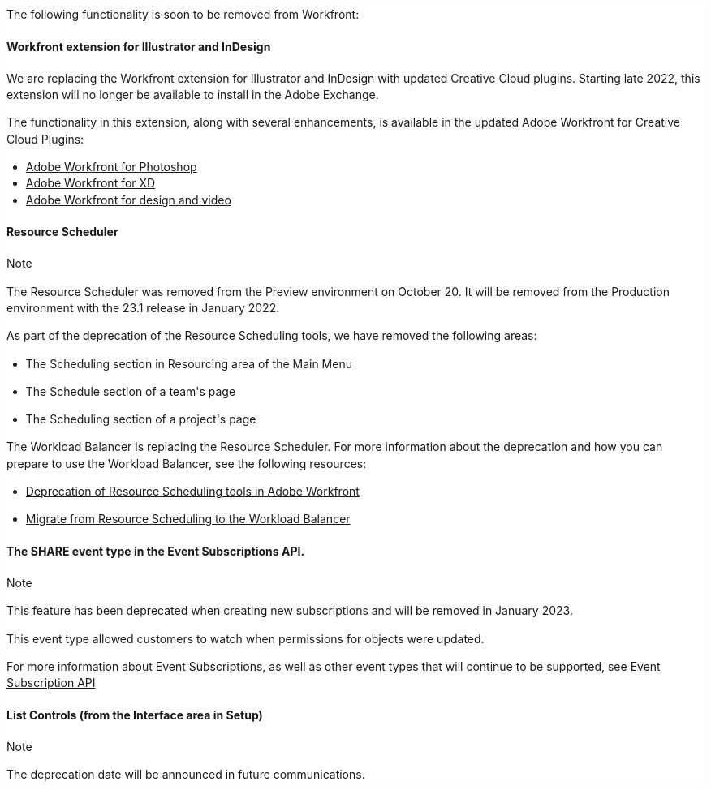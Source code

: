 The following functionality is soon to be removed from Workfront:

#### Workfront extension for Illustrator and InDesign
 
We are replacing the [Workfront extension for Illustrator and InDesign](/help/quicksilver/documents/workfront-for-adobe-creative-cloud/workfront-for-adobe-creative-loud.md) with updated Creative Cloud plugins. Starting late 2022, this extension will no longer be available to install in the Adobe Exchange.
 
The functionality in this extension, along with several enhancements, is available in the updated Adobe Workfront for Creative Cloud Plugins:
* [Adobe Workfront for Photoshop](/help/quicksilver/workfront-integrations-and-apps/adobe-workfront-for-creative-cloud/wf-cc-install-ps.md)
* [Adobe Workfront for XD](/help/quicksilver/workfront-integrations-and-apps/adobe-workfront-for-creative-cloud/wf-adobe-xd-install.md)
* [Adobe Workfront for design and video](/help/quicksilver/workfront-integrations-and-apps/adobe-workfront-for-creative-cloud/wf-install-cc.md)

#### **Resource Scheduler**

>[!NOTE]
>
>The Resource Scheduler was removed from the Preview environment on October 20. It will be removed from the Production environment with the 23.1 release in January 2022.


As part of the deprecation of the Resource Scheduling tools, we have removed the following areas: 

* The Scheduling section in Resourcing area of the Main Menu 

* The Schedule section of a team's page 

* The Scheduling section of a project's page 
  
The Workload Balancer is replacing the Resource Scheduler. For more information about the deprecation and how you can prepare to use the Workload Balancer, see the following resources:

* [Deprecation of Resource Scheduling tools in Adobe Workfront](/help/quicksilver/resource-mgmt/resource-mgmt-overview/deprecate-resource-scheduling.md)

* [Migrate from Resource Scheduling to the Workload Balancer](/help/quicksilver/resource-mgmt/resource-mgmt-overview/migrate-resource-scheduling-to-workload-balancer.md)

#### **The SHARE event type in the Event Subscriptions API.** 
  
>[!NOTE]
>
>  This feature has been deprecated when creating new subscriptions and will be removed in January 2023.

  This event type allowed customers to watch when permissions for objects were updated.

  For more information about Event Subscriptions, as well as other event types that will continue to be supported, see [Event Subscription API](/help/quicksilver/wf-api/general/event-subs-api.md)

#### **List Controls (from the Interface area in Setup)**

>[!NOTE]
>
>The deprecation date will be announced in future communications.
